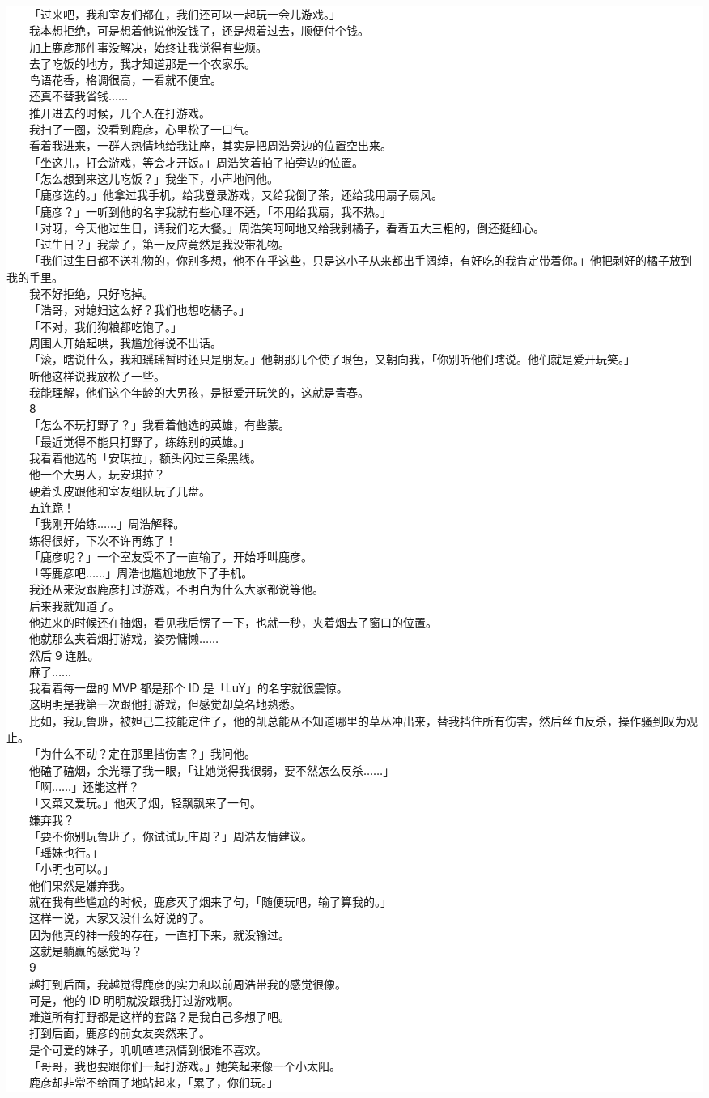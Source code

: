 &emsp;&emsp;「过来吧，我和室友们都在，我们还可以一起玩一会儿游戏。」  
&emsp;&emsp;我本想拒绝，可是想着他说他没钱了，还是想着过去，顺便付个钱。  
&emsp;&emsp;加上鹿彦那件事没解决，始终让我觉得有些烦。  
&emsp;&emsp;去了吃饭的地方，我才知道那是一个农家乐。  
&emsp;&emsp;鸟语花香，格调很高，一看就不便宜。  
&emsp;&emsp;还真不替我省钱……  
&emsp;&emsp;推开进去的时候，几个人在打游戏。  
&emsp;&emsp;我扫了一圈，没看到鹿彦，心里松了一口气。  
&emsp;&emsp;看着我进来，一群人热情地给我让座，其实是把周浩旁边的位置空出来。  
&emsp;&emsp;「坐这儿，打会游戏，等会才开饭。」周浩笑着拍了拍旁边的位置。  
&emsp;&emsp;「怎么想到来这儿吃饭？」我坐下，小声地问他。  
&emsp;&emsp;「鹿彦选的。」他拿过我手机，给我登录游戏，又给我倒了茶，还给我用扇子扇风。  
&emsp;&emsp;「鹿彦？」一听到他的名字我就有些心理不适，「不用给我扇，我不热。」  
&emsp;&emsp;「对呀，今天他过生日，请我们吃大餐。」周浩笑呵呵地又给我剥橘子，看着五大三粗的，倒还挺细心。  
&emsp;&emsp;「过生日？」我蒙了，第一反应竟然是我没带礼物。  
&emsp;&emsp;「我们过生日都不送礼物的，你别多想，他不在乎这些，只是这小子从来都出手阔绰，有好吃的我肯定带着你。」他把剥好的橘子放到我的手里。  
&emsp;&emsp;我不好拒绝，只好吃掉。  
&emsp;&emsp;「浩哥，对媳妇这么好？我们也想吃橘子。」  
&emsp;&emsp;「不对，我们狗粮都吃饱了。」  
&emsp;&emsp;周围人开始起哄，我尴尬得说不出话。  
&emsp;&emsp;「滚，瞎说什么，我和瑶瑶暂时还只是朋友。」他朝那几个使了眼色，又朝向我，「你别听他们瞎说。他们就是爱开玩笑。」  
&emsp;&emsp;听他这样说我放松了一些。  
&emsp;&emsp;我能理解，他们这个年龄的大男孩，是挺爱开玩笑的，这就是青春。  
&emsp;&emsp;8  
&emsp;&emsp;「怎么不玩打野了？」我看着他选的英雄，有些蒙。  
&emsp;&emsp;「最近觉得不能只打野了，练练别的英雄。」  
&emsp;&emsp;我看着他选的「安琪拉」，额头闪过三条黑线。  
&emsp;&emsp;他一个大男人，玩安琪拉？  
&emsp;&emsp;硬着头皮跟他和室友组队玩了几盘。  
&emsp;&emsp;五连跪！  
&emsp;&emsp;「我刚开始练……」周浩解释。  
&emsp;&emsp;练得很好，下次不许再练了！  
&emsp;&emsp;「鹿彦呢？」一个室友受不了一直输了，开始呼叫鹿彦。  
&emsp;&emsp;「等鹿彦吧……」周浩也尴尬地放下了手机。  
&emsp;&emsp;我还从来没跟鹿彦打过游戏，不明白为什么大家都说等他。  
&emsp;&emsp;后来我就知道了。  
&emsp;&emsp;他进来的时候还在抽烟，看见我后愣了一下，也就一秒，夹着烟去了窗口的位置。  
&emsp;&emsp;他就那么夹着烟打游戏，姿势慵懒……  
&emsp;&emsp;然后 9 连胜。  
&emsp;&emsp;麻了……  
&emsp;&emsp;我看着每一盘的 MVP 都是那个 ID 是「LuY」的名字就很震惊。  
&emsp;&emsp;这明明是我第一次跟他打游戏，但感觉却莫名地熟悉。  
&emsp;&emsp;比如，我玩鲁班，被妲己二技能定住了，他的凯总能从不知道哪里的草丛冲出来，替我挡住所有伤害，然后丝血反杀，操作骚到叹为观止。  
&emsp;&emsp;「为什么不动？定在那里挡伤害？」我问他。  
&emsp;&emsp;他磕了磕烟，余光瞟了我一眼，「让她觉得我很弱，要不然怎么反杀……」  
&emsp;&emsp;「啊……」还能这样？  
&emsp;&emsp;「又菜又爱玩。」他灭了烟，轻飘飘来了一句。  
&emsp;&emsp;嫌弃我？  
&emsp;&emsp;「要不你别玩鲁班了，你试试玩庄周？」周浩友情建议。  
&emsp;&emsp;「瑶妹也行。」  
&emsp;&emsp;「小明也可以。」  
&emsp;&emsp;他们果然是嫌弃我。  
&emsp;&emsp;就在我有些尴尬的时候，鹿彦灭了烟来了句，「随便玩吧，输了算我的。」  
&emsp;&emsp;这样一说，大家又没什么好说的了。  
&emsp;&emsp;因为他真的神一般的存在，一直打下来，就没输过。  
&emsp;&emsp;这就是躺赢的感觉吗？  
&emsp;&emsp;9  
&emsp;&emsp;越打到后面，我越觉得鹿彦的实力和以前周浩带我的感觉很像。  
&emsp;&emsp;可是，他的 ID 明明就没跟我打过游戏啊。  
&emsp;&emsp;难道所有打野都是这样的套路？是我自己多想了吧。  
&emsp;&emsp;打到后面，鹿彦的前女友突然来了。  
&emsp;&emsp;是个可爱的妹子，叽叽喳喳热情到很难不喜欢。  
&emsp;&emsp;「哥哥，我也要跟你们一起打游戏。」她笑起来像一个小太阳。  
&emsp;&emsp;鹿彦却非常不给面子地站起来，「累了，你们玩。」  